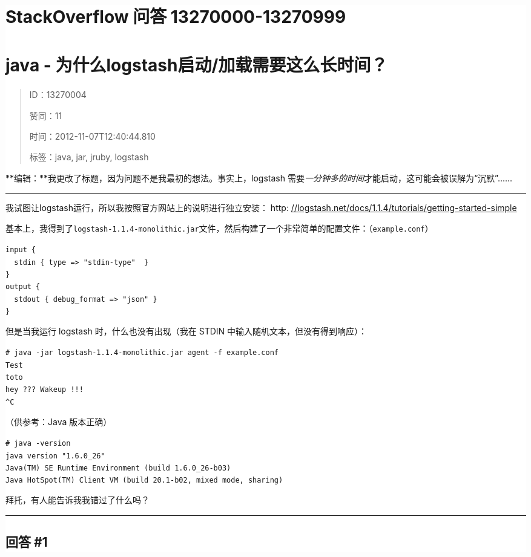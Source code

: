 # StackOverflow 问答 13270000-13270999

# java - 为什么logstash启动/加载需要这么长时间？

> ID：13270004
> 
> 赞同：11
> 
> 时间：2012-11-07T12:40:44.810
> 
> 标签：java, jar, jruby, logstash

**编辑：**我更改了标题，因为问题不是我最初的想法。事实上，logstash 需要*一分钟多的时间*才能启动，这可能会被误解为“沉默”......

* * *

我试图让logstash运行，所以我按照官方网站上的说明进行独立安装： http: [//logstash.net/docs/1.1.4/tutorials/getting-started-simple](http://logstash.net/docs/1.1.4/tutorials/getting-started-simple)

基本上，我得到了`logstash-1.1.4-monolithic.jar`文件，然后构建了一个非常简单的配置文件：（`example.conf`）

```
input {
  stdin { type => "stdin-type"  }
}
output {
  stdout { debug_format => "json" }
} 
```

但是当我运行 logstash 时，什么也没有出现（我在 STDIN 中输入随机文本，但没有得到响应）：

```
# java -jar logstash-1.1.4-monolithic.jar agent -f example.conf
Test
toto
hey ??? Wakeup !!!
^C 
```

（供参考：Java 版本正确）

```
# java -version
java version "1.6.0_26"
Java(TM) SE Runtime Environment (build 1.6.0_26-b03)
Java HotSpot(TM) Client VM (build 20.1-b02, mixed mode, sharing) 
```

拜托，有人能告诉我我错过了什么吗？

* * *

## 回答 #1
